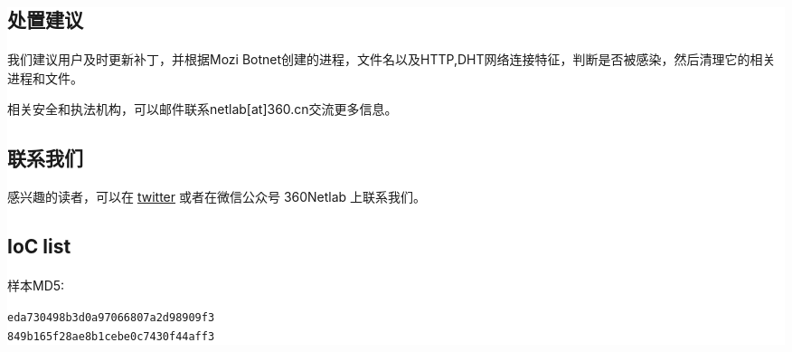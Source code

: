 
## 处置建议

我们建议用户及时更新补丁，并根据Mozi Botnet创建的进程，文件名以及HTTP,DHT网络连接特征，判断是否被感染，然后清理它的相关进程和文件。

相关安全和执法机构，可以邮件联系netlab[at]360.cn交流更多信息。



## 联系我们

感兴趣的读者，可以在 [twitter](https://twitter.com/360Netlab) 或者在微信公众号 360Netlab 上联系我们。



## IoC list

样本MD5:

```
eda730498b3d0a97066807a2d98909f3
849b165f28ae8b1cebe0c7430f44aff3
```
